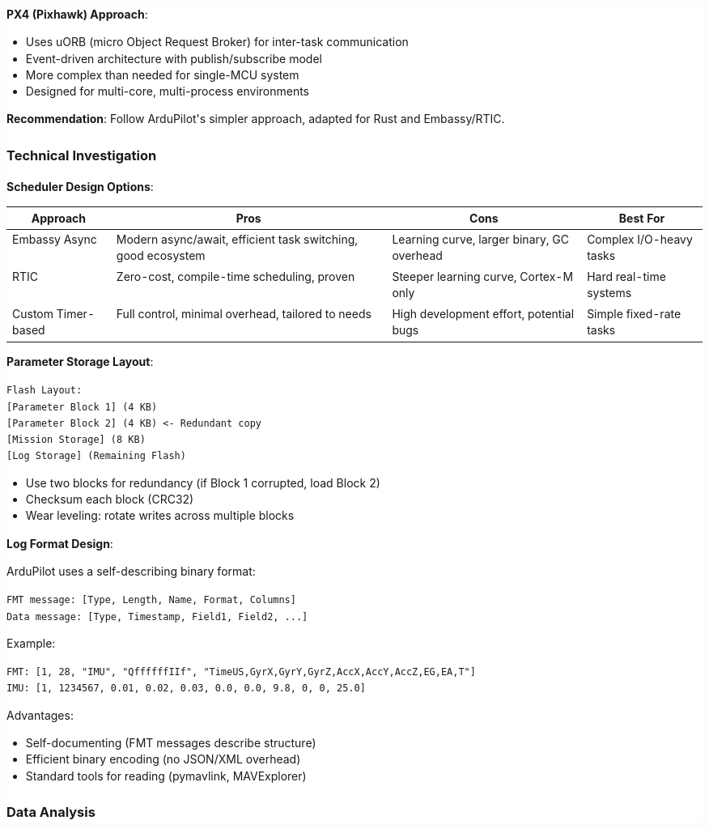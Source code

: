 **PX4 (Pixhawk) Approach**:

- Uses uORB (micro Object Request Broker) for inter-task communication
- Event-driven architecture with publish/subscribe model
- More complex than needed for single-MCU system
- Designed for multi-core, multi-process environments

**Recommendation**: Follow ArduPilot's simpler approach, adapted for Rust and Embassy/RTIC.

### Technical Investigation

**Scheduler Design Options**:

| Approach           | Pros                                                         | Cons                                       | Best For                |
| ------------------ | ------------------------------------------------------------ | ------------------------------------------ | ----------------------- |
| Embassy Async      | Modern async/await, efficient task switching, good ecosystem | Learning curve, larger binary, GC overhead | Complex I/O-heavy tasks |
| RTIC               | Zero-cost, compile-time scheduling, proven                   | Steeper learning curve, Cortex-M only      | Hard real-time systems  |
| Custom Timer-based | Full control, minimal overhead, tailored to needs            | High development effort, potential bugs    | Simple fixed-rate tasks |

**Parameter Storage Layout**:

```
Flash Layout:
[Parameter Block 1] (4 KB)
[Parameter Block 2] (4 KB) <- Redundant copy
[Mission Storage] (8 KB)
[Log Storage] (Remaining Flash)
```

- Use two blocks for redundancy (if Block 1 corrupted, load Block 2)
- Checksum each block (CRC32)
- Wear leveling: rotate writes across multiple blocks

**Log Format Design**:

ArduPilot uses a self-describing binary format:

```
FMT message: [Type, Length, Name, Format, Columns]
Data message: [Type, Timestamp, Field1, Field2, ...]
```

Example:

```
FMT: [1, 28, "IMU", "QffffffIIf", "TimeUS,GyrX,GyrY,GyrZ,AccX,AccY,AccZ,EG,EA,T"]
IMU: [1, 1234567, 0.01, 0.02, 0.03, 0.0, 0.0, 9.8, 0, 0, 25.0]
```

Advantages:

- Self-documenting (FMT messages describe structure)
- Efficient binary encoding (no JSON/XML overhead)
- Standard tools for reading (pymavlink, MAVExplorer)

### Data Analysis
